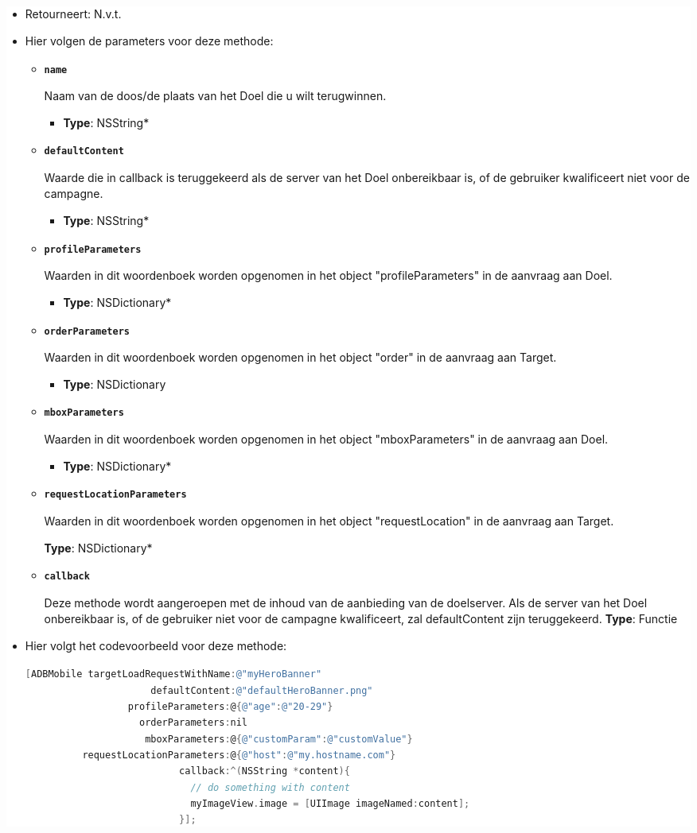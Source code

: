    * Retourneert: N.v.t.

   * Hier volgen de parameters voor deze methode:

      * **`name`**

         Naam van de doos/de plaats van het Doel die u wilt terugwinnen.

         * **Type**: NSString*
      * **`defaultContent`**

         Waarde die in callback is teruggekeerd als de server van het Doel onbereikbaar is, of de gebruiker kwalificeert niet voor de campagne.

         * **Type**: NSString*
      * **`profileParameters`**

         Waarden in dit woordenboek worden opgenomen in het object &quot;profileParameters&quot; in de aanvraag aan Doel.

         * **Type**: NSDictionary*
      * **`orderParameters`**

         Waarden in dit woordenboek worden opgenomen in het object &quot;order&quot; in de aanvraag aan Target.

         * **Type**: NSDictionary
      * **`mboxParameters`**

         Waarden in dit woordenboek worden opgenomen in het object &quot;mboxParameters&quot; in de aanvraag aan Doel.

         * **Type**: NSDictionary*
      * **`requestLocationParameters`**

         Waarden in dit woordenboek worden opgenomen in het object &quot;requestLocation&quot; in de aanvraag aan Target.

         **Type**: NSDictionary*

      * **`callback`**

         Deze methode wordt aangeroepen met de inhoud van de aanbieding van de doelserver. Als de server van het Doel onbereikbaar is, of de gebruiker niet voor de campagne kwalificeert, zal defaultContent zijn teruggekeerd.
      **Type**: Functie

   * Hier volgt het codevoorbeeld voor deze methode:

      ```objective-c
      [ADBMobile targetLoadRequestWithName:@"myHeroBanner"
                            defaultContent:@"defaultHeroBanner.png"
                        profileParameters:@{@"age":@"20-29"}
                          orderParameters:nil
                           mboxParameters:@{@"customParam":@"customValue"}
                requestLocationParameters:@{@"host":@"my.hostname.com"}
                                 callback:^(NSString *content){
                                   // do something with content
                                   myImageView.image = [UIImage imageNamed:content];
                                 }];
      ```
